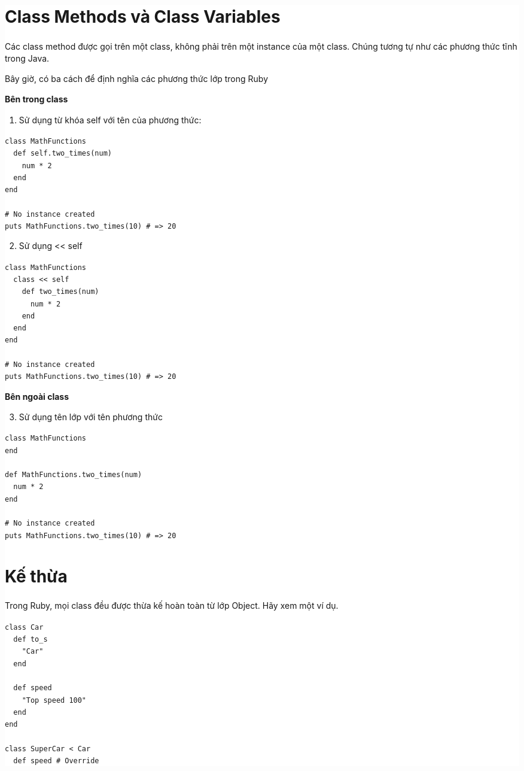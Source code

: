 # Class Methods và Class Variables #
Các class method được gọi trên một class, không phải trên một instance của một class. Chúng tương tự như các phương thức tĩnh trong Java.

Bây giờ, có ba cách để định nghĩa các phương thức lớp trong Ruby

**Bên trong class**

1. Sử dụng từ khóa self với tên của phương thức:

```
class MathFunctions
  def self.two_times(num)
    num * 2
  end
end

# No instance created
puts MathFunctions.two_times(10) # => 20

```
2.  Sử dụng << self
```
class MathFunctions
  class << self
    def two_times(num)
      num * 2
    end
  end
end

# No instance created
puts MathFunctions.two_times(10) # => 20
```
**Bên ngoài class**

3. Sử dụng tên lớp với tên phương thức
```
class MathFunctions
end

def MathFunctions.two_times(num)
  num * 2
end

# No instance created
puts MathFunctions.two_times(10) # => 20
```
# Kế thừa
Trong Ruby, mọi class đều được thừa kế hoàn toàn từ lớp Object. Hãy xem một ví dụ.

```
class Car
  def to_s
    "Car"
  end
  
  def speed
    "Top speed 100"
  end
end

class SuperCar < Car
  def speed # Override
```